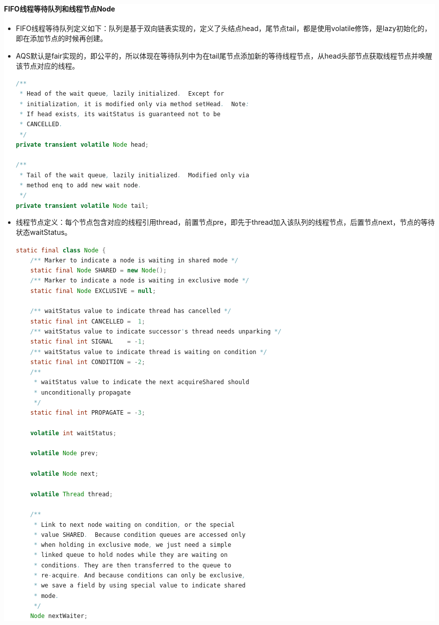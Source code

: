 #### FIFO线程等待队列和线程节点Node
* FIFO线程等待队列定义如下：队列是基于双向链表实现的，定义了头结点head，尾节点tail，都是使用volatile修饰，是lazy初始化的，即在添加节点的时候再创建。
* AQS默认是fair实现的，即公平的，所以体现在等待队列中为在tail尾节点添加新的等待线程节点，从head头部节点获取线程节点并唤醒该节点对应的线程。

    ```java
    /**
     * Head of the wait queue, lazily initialized.  Except for
     * initialization, it is modified only via method setHead.  Note:
     * If head exists, its waitStatus is guaranteed not to be
     * CANCELLED.
     */
    private transient volatile Node head;
    
    /**
     * Tail of the wait queue, lazily initialized.  Modified only via
     * method enq to add new wait node.
     */
    private transient volatile Node tail;
    ```

* 线程节点定义：每个节点包含对应的线程引用thread，前置节点pre，即先于thread加入该队列的线程节点，后置节点next，节点的等待状态waitStatus。

    ```java
    static final class Node {
        /** Marker to indicate a node is waiting in shared mode */
        static final Node SHARED = new Node();
        /** Marker to indicate a node is waiting in exclusive mode */
        static final Node EXCLUSIVE = null;
    
        /** waitStatus value to indicate thread has cancelled */
        static final int CANCELLED =  1;
        /** waitStatus value to indicate successor's thread needs unparking */
        static final int SIGNAL    = -1;
        /** waitStatus value to indicate thread is waiting on condition */
        static final int CONDITION = -2;
        /**
         * waitStatus value to indicate the next acquireShared should
         * unconditionally propagate
         */
        static final int PROPAGATE = -3;
    
        volatile int waitStatus;
    
        volatile Node prev;
       
        volatile Node next;
    
        volatile Thread thread;
    
        /**
         * Link to next node waiting on condition, or the special
         * value SHARED.  Because condition queues are accessed only
         * when holding in exclusive mode, we just need a simple
         * linked queue to hold nodes while they are waiting on
         * conditions. They are then transferred to the queue to
         * re-acquire. And because conditions can only be exclusive,
         * we save a field by using special value to indicate shared
         * mode.
         */
        Node nextWaiter;
    